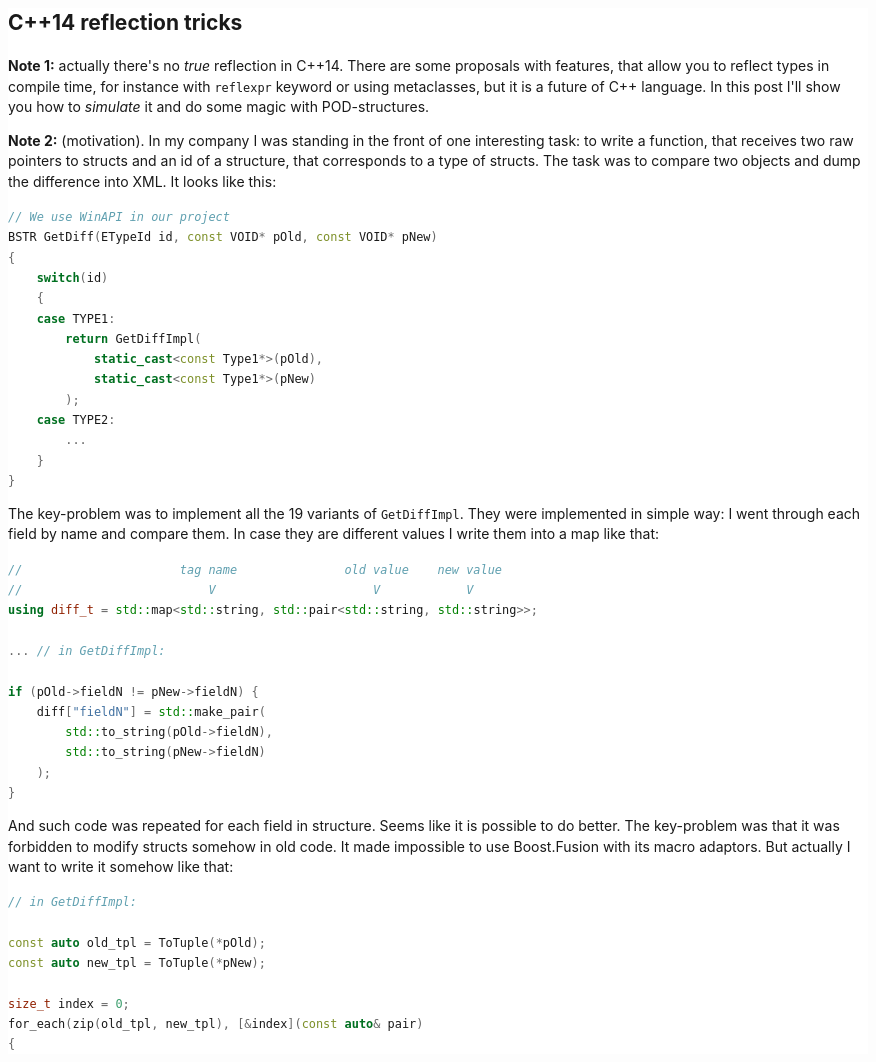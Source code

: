 ## C++14 reflection tricks

**Note 1:** actually there's no *true* reflection in C++14. There are some proposals with features, 
that allow you to reflect types in compile time, for instance with `reflexpr` keyword or using metaclasses,
but it is a future of C++ language. In this post I'll show you how to *simulate* it and do some magic
with POD-structures.

**Note 2:** (motivation). In my company I was standing in the front of one interesting task: to write a function,
that receives two raw pointers to structs and an id of a structure, that corresponds to a type of structs. The 
task was to compare two objects and dump the difference into XML. It looks like this:
```cpp
// We use WinAPI in our project
BSTR GetDiff(ETypeId id, const VOID* pOld, const VOID* pNew)
{
    switch(id)
    {
    case TYPE1:
        return GetDiffImpl(
            static_cast<const Type1*>(pOld), 
            static_cast<const Type1*>(pNew)
        );
    case TYPE2:
        ...
    }
}
```

The key-problem was to implement all the 19 variants of `GetDiffImpl`. They were implemented in simple way: I
went through each field by name and compare them. In case they are different values I write them into a map
like that:
```cpp
//                      tag name               old value    new value
//                          V                      V            V
using diff_t = std::map<std::string, std::pair<std::string, std::string>>;

... // in GetDiffImpl:

if (pOld->fieldN != pNew->fieldN) {
    diff["fieldN"] = std::make_pair(
        std::to_string(pOld->fieldN),
        std::to_string(pNew->fieldN)
    );
}
```

And such code was repeated for each field in structure. Seems like it is possible to do better. The key-problem
was that it was forbidden to modify structs somehow in old code. It made impossible to use Boost.Fusion with 
its macro adaptors. But actually I want to write it somehow like that:
```cpp
// in GetDiffImpl:

const auto old_tpl = ToTuple(*pOld);
const auto new_tpl = ToTuple(*pNew);

size_t index = 0;
for_each(zip(old_tpl, new_tpl), [&index](const auto& pair) 
{
```